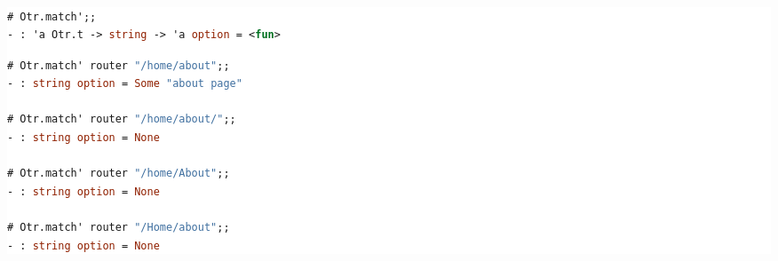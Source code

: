 ```ocaml
# Otr.match';;
- : 'a Otr.t -> string -> 'a option = <fun>
```

```ocaml
# Otr.match' router "/home/about";;
- : string option = Some "about page"

# Otr.match' router "/home/about/";;
- : string option = None

# Otr.match' router "/home/About";;
- : string option = None

# Otr.match' router "/Home/about";;
- : string option = None
```
